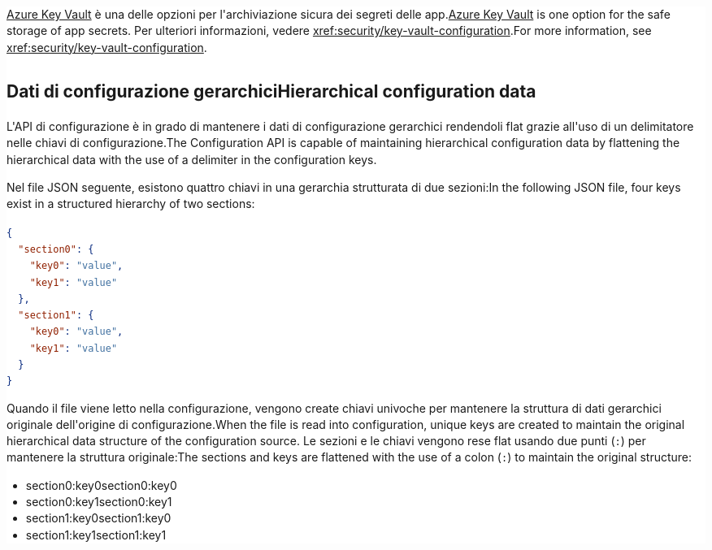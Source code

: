 <span data-ttu-id="0ee33-159">[Azure Key Vault](https://azure.microsoft.com/services/key-vault/) è una delle opzioni per l'archiviazione sicura dei segreti delle app.</span><span class="sxs-lookup"><span data-stu-id="0ee33-159">[Azure Key Vault](https://azure.microsoft.com/services/key-vault/) is one option for the safe storage of app secrets.</span></span> <span data-ttu-id="0ee33-160">Per ulteriori informazioni, vedere <xref:security/key-vault-configuration>.</span><span class="sxs-lookup"><span data-stu-id="0ee33-160">For more information, see <xref:security/key-vault-configuration>.</span></span>

## <a name="hierarchical-configuration-data"></a><span data-ttu-id="0ee33-161">Dati di configurazione gerarchici</span><span class="sxs-lookup"><span data-stu-id="0ee33-161">Hierarchical configuration data</span></span>

<span data-ttu-id="0ee33-162">L'API di configurazione è in grado di mantenere i dati di configurazione gerarchici rendendoli flat grazie all'uso di un delimitatore nelle chiavi di configurazione.</span><span class="sxs-lookup"><span data-stu-id="0ee33-162">The Configuration API is capable of maintaining hierarchical configuration data by flattening the hierarchical data with the use of a delimiter in the configuration keys.</span></span>

<span data-ttu-id="0ee33-163">Nel file JSON seguente, esistono quattro chiavi in una gerarchia strutturata di due sezioni:</span><span class="sxs-lookup"><span data-stu-id="0ee33-163">In the following JSON file, four keys exist in a structured hierarchy of two sections:</span></span>

```json
{
  "section0": {
    "key0": "value",
    "key1": "value"
  },
  "section1": {
    "key0": "value",
    "key1": "value"
  }
}
```

<span data-ttu-id="0ee33-164">Quando il file viene letto nella configurazione, vengono create chiavi univoche per mantenere la struttura di dati gerarchici originale dell'origine di configurazione.</span><span class="sxs-lookup"><span data-stu-id="0ee33-164">When the file is read into configuration, unique keys are created to maintain the original hierarchical data structure of the configuration source.</span></span> <span data-ttu-id="0ee33-165">Le sezioni e le chiavi vengono rese flat usando due punti (`:`) per mantenere la struttura originale:</span><span class="sxs-lookup"><span data-stu-id="0ee33-165">The sections and keys are flattened with the use of a colon (`:`) to maintain the original structure:</span></span>

* <span data-ttu-id="0ee33-166">section0:key0</span><span class="sxs-lookup"><span data-stu-id="0ee33-166">section0:key0</span></span>
* <span data-ttu-id="0ee33-167">section0:key1</span><span class="sxs-lookup"><span data-stu-id="0ee33-167">section0:key1</span></span>
* <span data-ttu-id="0ee33-168">section1:key0</span><span class="sxs-lookup"><span data-stu-id="0ee33-168">section1:key0</span></span>
* <span data-ttu-id="0ee33-169">section1:key1</span><span class="sxs-lookup"><span data-stu-id="0ee33-169">section1:key1</span></span>
